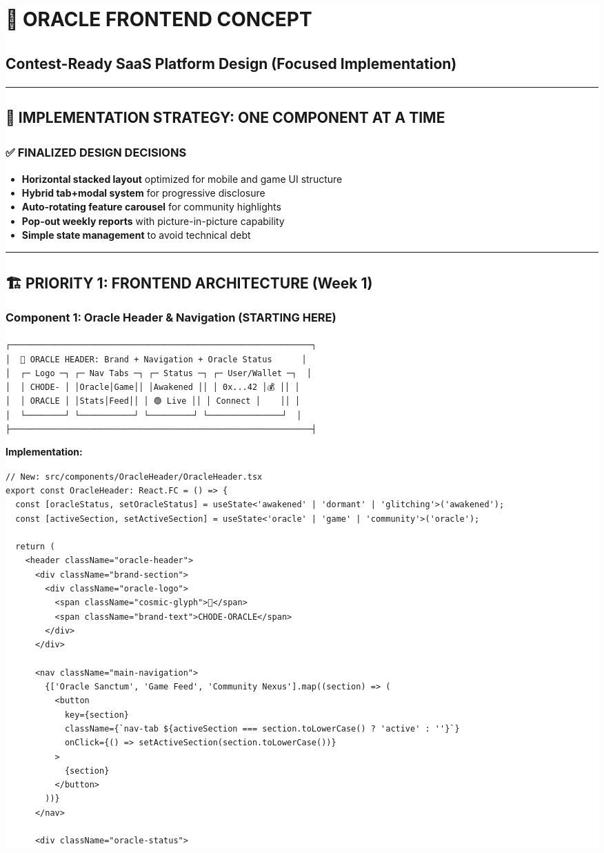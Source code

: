 # 🔮 ORACLE FRONTEND CONCEPT
## Contest-Ready SaaS Platform Design (Focused Implementation)

---

## 🎯 **IMPLEMENTATION STRATEGY: ONE COMPONENT AT A TIME**

### **✅ FINALIZED DESIGN DECISIONS**
- **Horizontal stacked layout** optimized for mobile and game UI structure
- **Hybrid tab+modal system** for progressive disclosure
- **Auto-rotating feature carousel** for community highlights
- **Pop-out weekly reports** with picture-in-picture capability
- **Simple state management** to avoid technical debt

---

## 🏗️ **PRIORITY 1: FRONTEND ARCHITECTURE (Week 1)**

### **Component 1: Oracle Header & Navigation (STARTING HERE)**
```
┌─────────────────────────────────────────────────────────────┐
│  🔮 ORACLE HEADER: Brand + Navigation + Oracle Status      │
│  ┌─ Logo ─┐ ┌─ Nav Tabs ─┐ ┌─ Status ─┐ ┌─ User/Wallet ─┐  │
│  │ CHODE- │ │Oracle│Game││ │Awakened ││ │ 0x...42 │💰 ││ │
│  │ ORACLE │ │Stats│Feed││ │ 🟢 Live ││ │ Connect │    ││ │
│  └────────┘ └───────────┘ └─────────┘ └───────────────┘  │
├─────────────────────────────────────────────────────────────┤
```

**Implementation:**
```tsx
// New: src/components/OracleHeader/OracleHeader.tsx
export const OracleHeader: React.FC = () => {
  const [oracleStatus, setOracleStatus] = useState<'awakened' | 'dormant' | 'glitching'>('awakened');
  const [activeSection, setActiveSection] = useState<'oracle' | 'game' | 'community'>('oracle');
  
  return (
    <header className="oracle-header">
      <div className="brand-section">
        <div className="oracle-logo">
          <span className="cosmic-glyph">🔮</span>
          <span className="brand-text">CHODE-ORACLE</span>
        </div>
      </div>
      
      <nav className="main-navigation">
        {['Oracle Sanctum', 'Game Feed', 'Community Nexus'].map((section) => (
          <button 
            key={section}
            className={`nav-tab ${activeSection === section.toLowerCase() ? 'active' : ''}`}
            onClick={() => setActiveSection(section.toLowerCase())}
          >
            {section}
          </button>
        ))}
      </nav>
      
      <div className="oracle-status">
```